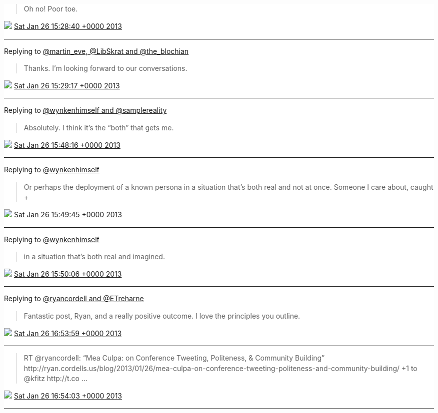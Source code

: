 > Oh no\! Poor toe\.

<img src="../../media/tweet.ico" width="12" /> [Sat Jan 26 15:28:40 +0000 2013](https://twitter.com/kfitz/status/295191530925330433)

----

Replying to [@martin\_eve, @LibSkrat and @the\_blochian](https://twitter.com/martin_eve/status/295191512143253506)

> Thanks\. I’m looking forward to our conversations\.

<img src="../../media/tweet.ico" width="12" /> [Sat Jan 26 15:29:17 +0000 2013](https://twitter.com/kfitz/status/295191686311731200)

----

Replying to [@wynkenhimself and @samplereality](https://twitter.com/wynkenhimself/status/295195859275108352)

> Absolutely\. I think it’s the “both” that gets me\.

<img src="../../media/tweet.ico" width="12" /> [Sat Jan 26 15:48:16 +0000 2013](https://twitter.com/kfitz/status/295196466358648832)

----

Replying to [@wynkenhimself](https://twitter.com/wynkenhimself/status/295196111122079744)

> Or perhaps the deployment of a known persona in a situation that’s both real and not at once\. Someone I care about, caught \+

<img src="../../media/tweet.ico" width="12" /> [Sat Jan 26 15:49:45 +0000 2013](https://twitter.com/kfitz/status/295196839454576642)

----

Replying to [@wynkenhimself](https://twitter.com/wynkenhimself/status/295196111122079744)

> in a situation that’s both real and imagined\.

<img src="../../media/tweet.ico" width="12" /> [Sat Jan 26 15:50:06 +0000 2013](https://twitter.com/kfitz/status/295196928549994497)

----

Replying to [@ryancordell and @ETreharne](https://twitter.com/ryancordell/status/295208275501281280)

> Fantastic post, Ryan, and a really positive outcome\. I love the principles you outline\.

<img src="../../media/tweet.ico" width="12" /> [Sat Jan 26 16:53:59 +0000 2013](https://twitter.com/kfitz/status/295213001974358016)

----

> RT @ryancordell: “Mea Culpa: on Conference Tweeting, Politeness, &amp; Community Building” http://ryan\.cordells\.us/blog/2013/01/26/mea\-culpa\-on\-conference\-tweeting\-politeness\-and\-community\-building/ \+1 to @kfitz http://t\.co \.\.\.

<img src="../../media/tweet.ico" width="12" /> [Sat Jan 26 16:54:03 +0000 2013](https://twitter.com/kfitz/status/295213021322686464)

----

